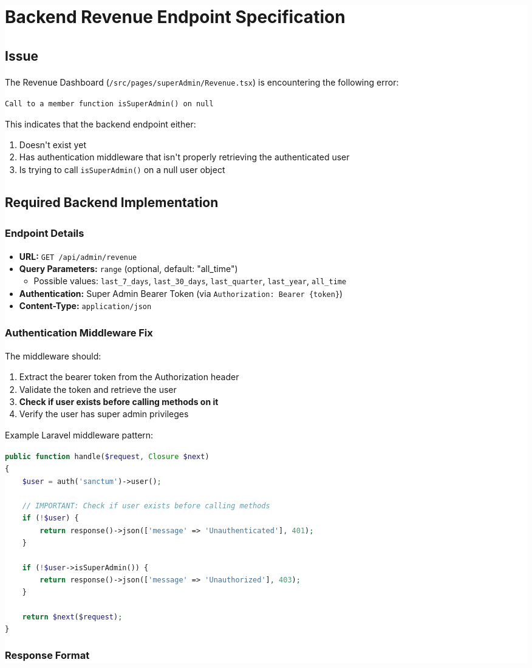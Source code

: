 # Backend Revenue Endpoint Specification

## Issue
The Revenue Dashboard (`/src/pages/superAdmin/Revenue.tsx`) is encountering the following error:

```
Call to a member function isSuperAdmin() on null
```

This indicates that the backend endpoint either:
1. Doesn't exist yet
2. Has authentication middleware that isn't properly retrieving the authenticated user
3. Is trying to call `isSuperAdmin()` on a null user object

## Required Backend Implementation

### Endpoint Details
- **URL:** `GET /api/admin/revenue`
- **Query Parameters:** `range` (optional, default: "all_time")
  - Possible values: `last_7_days`, `last_30_days`, `last_quarter`, `last_year`, `all_time`
- **Authentication:** Super Admin Bearer Token (via `Authorization: Bearer {token}`)
- **Content-Type:** `application/json`

### Authentication Middleware Fix

The middleware should:
1. Extract the bearer token from the Authorization header
2. Validate the token and retrieve the user
3. **Check if user exists before calling methods on it**
4. Verify the user has super admin privileges

Example Laravel middleware pattern:
```php
public function handle($request, Closure $next)
{
    $user = auth('sanctum')->user();
    
    // IMPORTANT: Check if user exists before calling methods
    if (!$user) {
        return response()->json(['message' => 'Unauthenticated'], 401);
    }
    
    if (!$user->isSuperAdmin()) {
        return response()->json(['message' => 'Unauthorized'], 403);
    }
    
    return $next($request);
}
```

### Response Format
